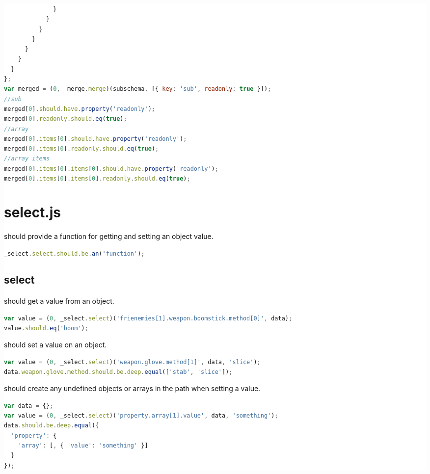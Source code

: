 ```js
              }
            }
          }
        }
      }
    }
  }
};
var merged = (0, _merge.merge)(subschema, [{ key: 'sub', readonly: true }]);
//sub
merged[0].should.have.property('readonly');
merged[0].readonly.should.eq(true);
//array
merged[0].items[0].should.have.property('readonly');
merged[0].items[0].readonly.should.eq(true);
//array items
merged[0].items[0].items[0].should.have.property('readonly');
merged[0].items[0].items[0].readonly.should.eq(true);
```

<a name="selectjs"></a>
# select.js
should provide a function for getting and setting an object value.

```js
_select.select.should.be.an('function');
```

<a name="selectjs-select"></a>
## select
should get a value from an object.

```js
var value = (0, _select.select)('frienemies[1].weapon.boomstick.method[0]', data);
value.should.eq('boom');
```

should set a value on an object.

```js
var value = (0, _select.select)('weapon.glove.method[1]', data, 'slice');
data.weapon.glove.method.should.be.deep.equal(['stab', 'slice']);
```

should create any undefined objects or arrays in the path when setting a value.

```js
var data = {};
var value = (0, _select.select)('property.array[1].value', data, 'something');
data.should.be.deep.equal({
  'property': {
    'array': [, { 'value': 'something' }]
  }
});
```
